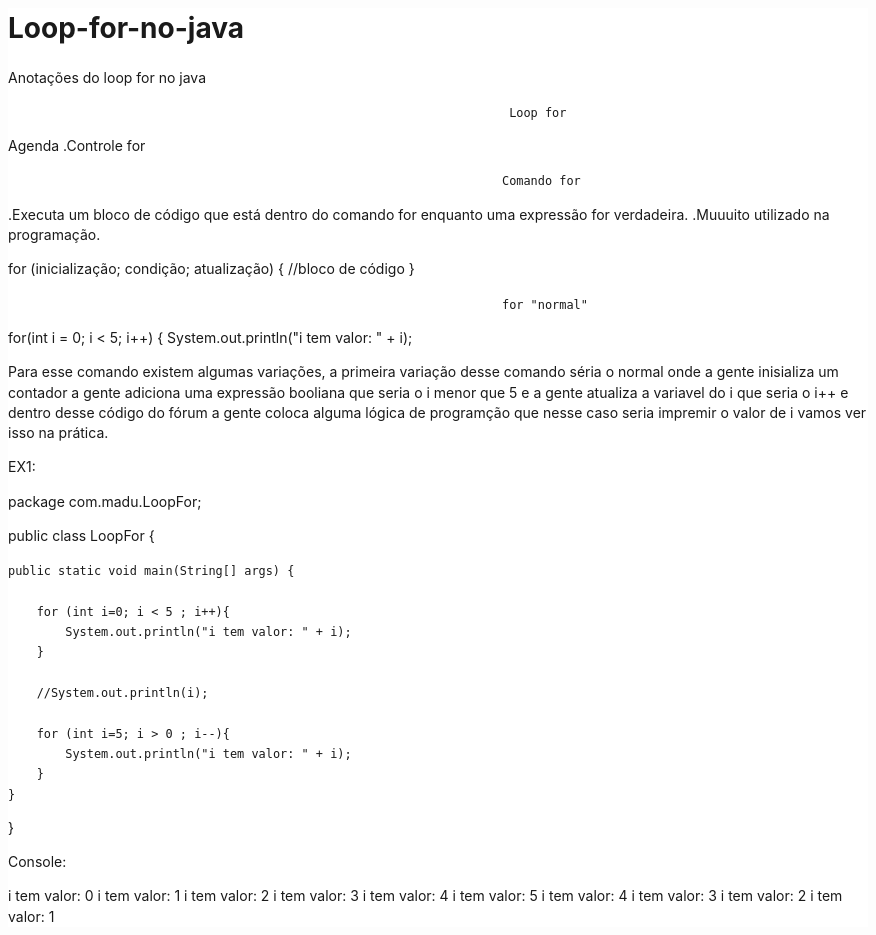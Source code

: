 # Loop-for-no-java

Anotações do loop for no java

                                                                          Loop for
Agenda
.Controle for

                                                                         Comando for

.Executa um bloco de código que está dentro do comando for enquanto uma expressão for verdadeira.
.Muuuito utilizado na programação.

for (inicialização; condição; atualização) {
    //bloco de código
}

                                                                         for "normal"
for(int i = 0; i < 5; i++) {
   System.out.println("i tem valor: " + i);

Para esse comando existem algumas variações, a primeira variação desse comando séria o normal onde a gente inisializa um contador a gente adiciona uma
expressão booliana que seria o i menor que 5 e a gente atualiza a variavel do i que seria o i++ e dentro desse código do fórum a gente coloca alguma lógica
de programção que nesse caso seria impremir o valor de i vamos ver isso na prática.

EX1:

package com.madu.LoopFor;

public class LoopFor {

	public static void main(String[] args) {
		
		for (int i=0; i < 5 ; i++){
			System.out.println("i tem valor: " + i);
		}
		
		//System.out.println(i);
		
		for (int i=5; i > 0 ; i--){
			System.out.println("i tem valor: " + i);
		}
	}

}


Console:

i tem valor: 0
i tem valor: 1
i tem valor: 2
i tem valor: 3
i tem valor: 4
i tem valor: 5
i tem valor: 4
i tem valor: 3
i tem valor: 2
i tem valor: 1
